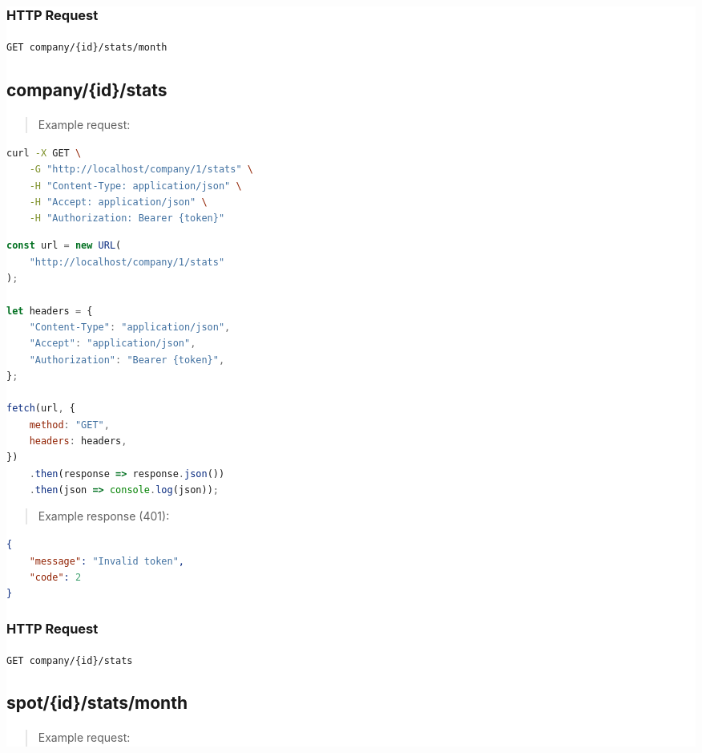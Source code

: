 ### HTTP Request
`GET company/{id}/stats/month`





## company/{id}/stats
> Example request:

```bash
curl -X GET \
    -G "http://localhost/company/1/stats" \
    -H "Content-Type: application/json" \
    -H "Accept: application/json" \
    -H "Authorization: Bearer {token}"
```

```javascript
const url = new URL(
    "http://localhost/company/1/stats"
);

let headers = {
    "Content-Type": "application/json",
    "Accept": "application/json",
    "Authorization": "Bearer {token}",
};

fetch(url, {
    method: "GET",
    headers: headers,
})
    .then(response => response.json())
    .then(json => console.log(json));
```


> Example response (401):

```json
{
    "message": "Invalid token",
    "code": 2
}
```

### HTTP Request
`GET company/{id}/stats`





## spot/{id}/stats/month
> Example request:
